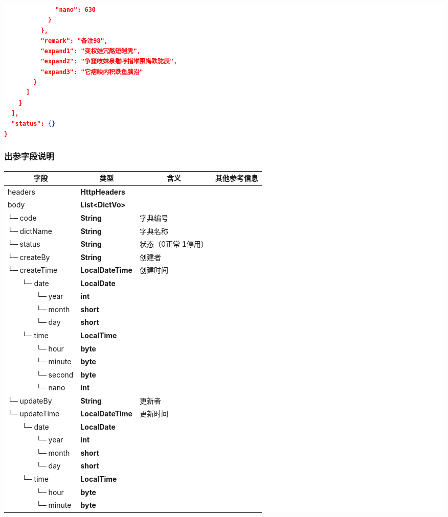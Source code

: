 ```json
              "nano": 630
            }
          },
          "remark": "备注98",
          "expand1": "变权娃冗酪短皑秃",
          "expand2": "争窟吱妹泉慰哼指堆限悔跌驼辰",
          "expand3": "它痞映内积跌鱼胰沿"
        }
      ]
    }
  ],
  "status": {}
}
```


### 出参字段说明

| **字段** | **类型**  | **含义** | **其他参考信息** |
| -------- | -------- | -------- | -------- |
| headers     | **HttpHeaders**    |   |   |
| body     | **List\<DictVo\>**    |   |   |
|└─ code     | **String**    |  字典编号 |   |
|└─ dictName     | **String**    |  字典名称 |   |
|└─ status     | **String**    |  状态（0正常 1停用） |   |
|└─ createBy     | **String**    |  创建者 |   |
|└─ createTime     | **LocalDateTime**    |  创建时间 |   |
|&ensp;&ensp;&ensp;&ensp;└─ date     | **LocalDate**    |   |   |
|&ensp;&ensp;&ensp;&ensp;&ensp;&ensp;&ensp;&ensp;└─ year     | **int**    |   |   |
|&ensp;&ensp;&ensp;&ensp;&ensp;&ensp;&ensp;&ensp;└─ month     | **short**    |   |   |
|&ensp;&ensp;&ensp;&ensp;&ensp;&ensp;&ensp;&ensp;└─ day     | **short**    |   |   |
|&ensp;&ensp;&ensp;&ensp;└─ time     | **LocalTime**    |   |   |
|&ensp;&ensp;&ensp;&ensp;&ensp;&ensp;&ensp;&ensp;└─ hour     | **byte**    |   |   |
|&ensp;&ensp;&ensp;&ensp;&ensp;&ensp;&ensp;&ensp;└─ minute     | **byte**    |   |   |
|&ensp;&ensp;&ensp;&ensp;&ensp;&ensp;&ensp;&ensp;└─ second     | **byte**    |   |   |
|&ensp;&ensp;&ensp;&ensp;&ensp;&ensp;&ensp;&ensp;└─ nano     | **int**    |   |   |
|└─ updateBy     | **String**    |  更新者 |   |
|└─ updateTime     | **LocalDateTime**    |  更新时间 |   |
|&ensp;&ensp;&ensp;&ensp;└─ date     | **LocalDate**    |   |   |
|&ensp;&ensp;&ensp;&ensp;&ensp;&ensp;&ensp;&ensp;└─ year     | **int**    |   |   |
|&ensp;&ensp;&ensp;&ensp;&ensp;&ensp;&ensp;&ensp;└─ month     | **short**    |   |   |
|&ensp;&ensp;&ensp;&ensp;&ensp;&ensp;&ensp;&ensp;└─ day     | **short**    |   |   |
|&ensp;&ensp;&ensp;&ensp;└─ time     | **LocalTime**    |   |   |
|&ensp;&ensp;&ensp;&ensp;&ensp;&ensp;&ensp;&ensp;└─ hour     | **byte**    |   |   |
|&ensp;&ensp;&ensp;&ensp;&ensp;&ensp;&ensp;&ensp;└─ minute     | **byte**    |   |   |